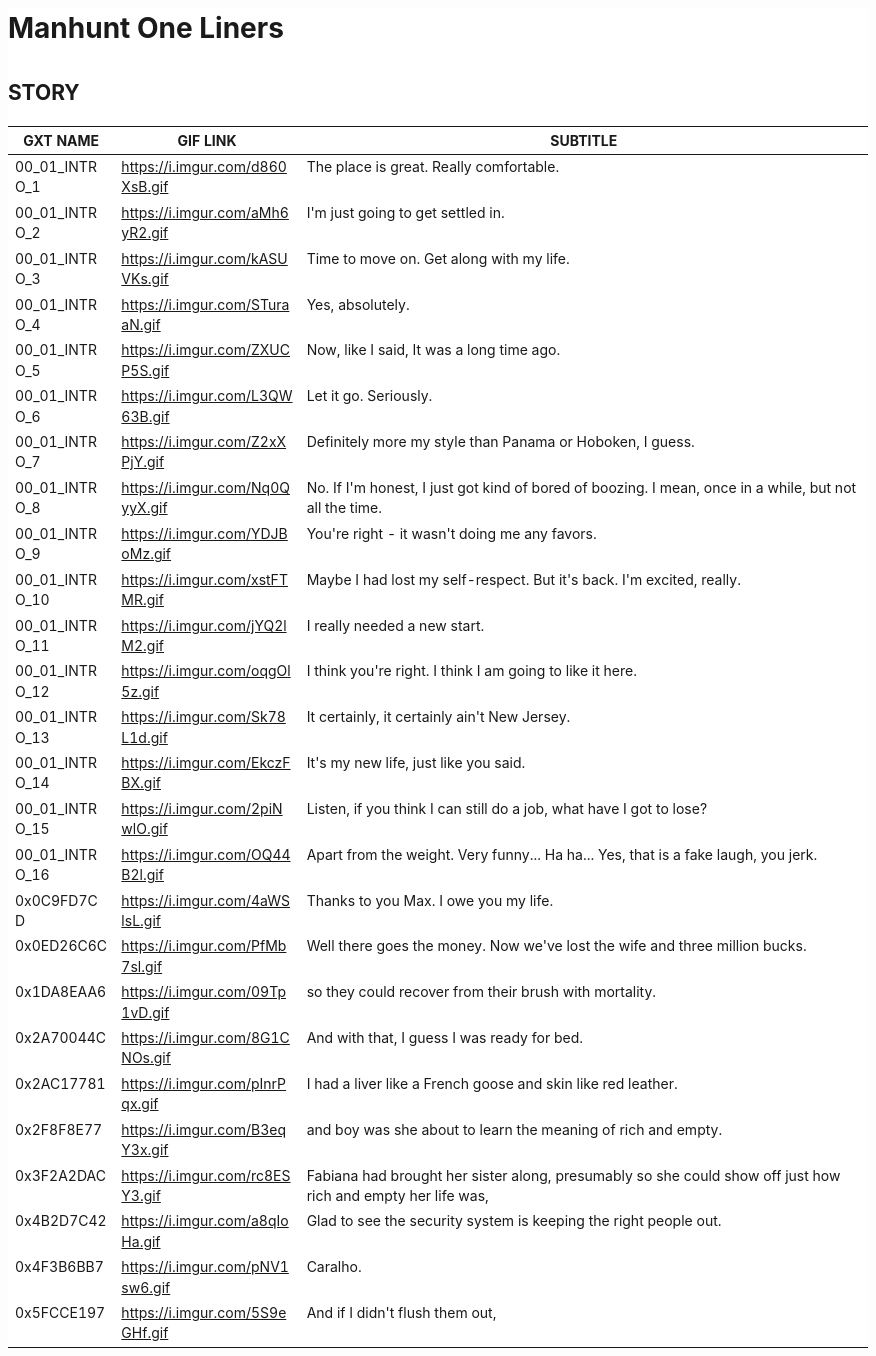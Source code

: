 # Manhunt One Liners

## STORY

| GXT NAME         | GIF LINK                        | SUBTITLE                                                                                                                                              |
|------------------|---------------------------------|-------------------------------------------------------------------------------------------------------------------------------------------------------|
| 00_01_INTRO_1    | https://i.imgur.com/d860XsB.gif | The place is great. Really comfortable.                                                                                                               |
| 00_01_INTRO_2    | https://i.imgur.com/aMh6yR2.gif | I'm just going to get settled in.                                                                                                                     |
| 00_01_INTRO_3    | https://i.imgur.com/kASUVKs.gif | Time to move on. Get along with my life.                                                                                                              |
| 00_01_INTRO_4    | https://i.imgur.com/STuraaN.gif | Yes, absolutely.                                                                                                                                      |
| 00_01_INTRO_5    | https://i.imgur.com/ZXUCP5S.gif | Now, like I said, It was a long time ago.                                                                                                             |
| 00_01_INTRO_6    | https://i.imgur.com/L3QW63B.gif | Let it go. Seriously.                                                                                                                                 |
| 00_01_INTRO_7    | https://i.imgur.com/Z2xXPjY.gif | Definitely more my style than Panama or Hoboken, I guess.                                                                                             |
| 00_01_INTRO_8    | https://i.imgur.com/Nq0QyyX.gif | No. If I'm honest, I just got kind of bored of boozing. I mean, once in a while, but not all the time.                                                |
| 00_01_INTRO_9    | https://i.imgur.com/YDJBoMz.gif | You're right - it wasn't doing me any favors.                                                                                                         |
| 00_01_INTRO_10   | https://i.imgur.com/xstFTMR.gif | Maybe I had lost my self-respect. But it's back. I'm excited, really.                                                                                 |
| 00_01_INTRO_11   | https://i.imgur.com/jYQ2lM2.gif | I really needed a new start.                                                                                                                          |
| 00_01_INTRO_12   | https://i.imgur.com/oqgOl5z.gif | I think you're right. I think I am going to like it here.                                                                                             |
| 00_01_INTRO_13   | https://i.imgur.com/Sk78L1d.gif | It certainly, it certainly ain't New Jersey.                                                                                                          |
| 00_01_INTRO_14   | https://i.imgur.com/EkczFBX.gif | It's my new life, just like you said.                                                                                                                 |
| 00_01_INTRO_15   | https://i.imgur.com/2piNwlO.gif | Listen, if you think I can still do a job, what have I got to lose?                                                                                   |
| 00_01_INTRO_16   | https://i.imgur.com/OQ44B2l.gif | Apart from the weight. Very funny... Ha ha... Yes, that is a fake laugh, you jerk.                                                                    |
| 0x0C9FD7CD       | https://i.imgur.com/4aWSlsL.gif | Thanks to you Max. I owe you my life.                                                                                                                 |
| 0x0ED26C6C       | https://i.imgur.com/PfMb7sl.gif | Well there goes the money. Now we've lost the wife and three million bucks.                                                                           |
| 0x1DA8EAA6       | https://i.imgur.com/09Tp1vD.gif | so they could recover from their brush with mortality.                                                                                                |
| 0x2A70044C       | https://i.imgur.com/8G1CNOs.gif | And with that, I guess I was ready for bed.                                                                                                           |
| 0x2AC17781       | https://i.imgur.com/pInrPqx.gif | I had a liver like a French goose and skin like red leather.                                                                                          |
| 0x2F8F8E77       | https://i.imgur.com/B3eqY3x.gif | and boy was she about to learn the meaning of rich and empty.                                                                                         |
| 0x3F2A2DAC       | https://i.imgur.com/rc8ESY3.gif | Fabiana had brought her sister along, presumably so she could show off just how rich and empty her life was,                                          |
| 0x4B2D7C42       | https://i.imgur.com/a8qIoHa.gif | Glad to see the security system is keeping the right people out.                                                                                      |
| 0x4F3B6BB7       | https://i.imgur.com/pNV1sw6.gif | Caralho.                                                                                                                                              |
| 0x5FCCE197       | https://i.imgur.com/5S9eGHf.gif | And if I didn't flush them out,                                                                                                                       |